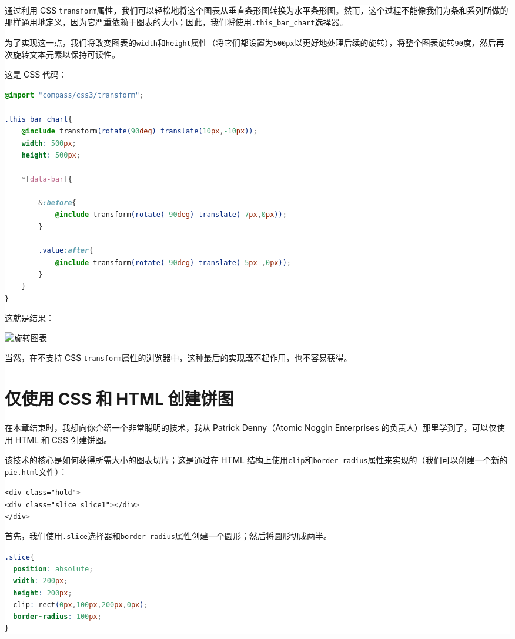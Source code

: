 通过利用 CSS `transform`属性，我们可以轻松地将这个图表从垂直条形图转换为水平条形图。然而，这个过程不能像我们为条和系列所做的那样通用地定义，因为它严重依赖于图表的大小；因此，我们将使用`.this_bar_chart`选择器。

为了实现这一点，我们将改变图表的`width`和`height`属性（将它们都设置为`500px`以更好地处理后续的旋转），将整个图表旋转`90`度，然后再次旋转文本元素以保持可读性。

这是 CSS 代码：

```css
@import "compass/css3/transform";

.this_bar_chart{
    @include transform(rotate(90deg) translate(10px,-10px));
    width: 500px;
    height: 500px;

    *[data-bar]{

        &:before{
            @include transform(rotate(-90deg) translate(-7px,0px));
        }

        .value:after{
            @include transform(rotate(-90deg) translate( 5px ,0px));
        }    
    }
}
```

这就是结果：

![旋转图表](https://github.com/OpenDocCN/freelearn-html-css-zh/raw/master/docs/dsn-nxgen-web-pj-c3/img/3264OT_10_8.jpg)

当然，在不支持 CSS `transform`属性的浏览器中，这种最后的实现既不起作用，也不容易获得。

# 仅使用 CSS 和 HTML 创建饼图

在本章结束时，我想向你介绍一个非常聪明的技术，我从 Patrick Denny（Atomic Noggin Enterprises 的负责人）那里学到了，可以仅使用 HTML 和 CSS 创建饼图。

该技术的核心是如何获得所需大小的图表切片；这是通过在 HTML 结构上使用`clip`和`border-radius`属性来实现的（我们可以创建一个新的`pie.html`文件）：

```css
<div class="hold">
<div class="slice slice1"></div>
</div>
```

首先，我们使用`.slice`选择器和`border-radius`属性创建一个圆形；然后将圆形切成两半。

```css
.slice{
  position: absolute;
  width: 200px;
  height: 200px;
  clip: rect(0px,100px,200px,0px);
  border-radius: 100px;
}
```
